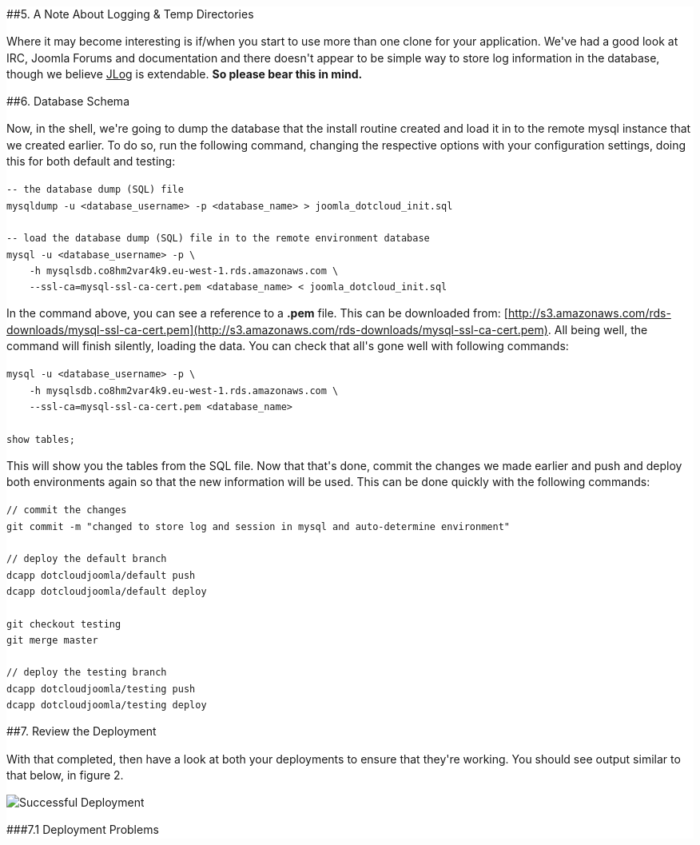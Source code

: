 ##5. A Note About Logging & Temp Directories

Where it may become interesting is if/when you start to use more than one clone for your application. We've had a good look at IRC, Joomla Forums and documentation and there doesn't appear to be simple way to store log information in the database, though we believe [JLog](http://docs.joomla.org/API16:JLog) is extendable. **So please bear this in mind.**

##6. Database Schema

Now, in the shell, we're going to dump the database that the install routine created and load it in to the remote mysql instance that we created earlier. To do so, run the following command, changing the respective options with your configuration settings, doing this for both default and testing:

    -- the database dump (SQL) file
    mysqldump -u <database_username> -p <database_name> > joomla_dotcloud_init.sql

    -- load the database dump (SQL) file in to the remote environment database
    mysql -u <database_username> -p \
        -h mysqlsdb.co8hm2var4k9.eu-west-1.rds.amazonaws.com \
        --ssl-ca=mysql-ssl-ca-cert.pem <database_name> < joomla_dotcloud_init.sql

In the command above, you can see a reference to a **.pem** file. This can be downloaded from: [http://s3.amazonaws.com/rds-downloads/mysql-ssl-ca-cert.pem](http://s3.amazonaws.com/rds-downloads/mysql-ssl-ca-cert.pem). All being well, the command will finish silently, loading the data. You can check that all's gone well with following commands:

    mysql -u <database_username> -p \
        -h mysqlsdb.co8hm2var4k9.eu-west-1.rds.amazonaws.com \
        --ssl-ca=mysql-ssl-ca-cert.pem <database_name>

    show tables;

This will show you the tables from the SQL file. Now that that's done, commit the changes we made earlier and push and deploy both environments again so that the new information will be used. This can be done quickly with the following commands:

    // commit the changes
    git commit -m "changed to store log and session in mysql and auto-determine environment"

    // deploy the default branch
    dcapp dotcloudjoomla/default push
    dcapp dotcloudjoomla/default deploy

    git checkout testing
    git merge master

    // deploy the testing branch
    dcapp dotcloudjoomla/testing push
    dcapp dotcloudjoomla/testing deploy

##7. Review the Deployment

With that completed, then have a look at both your deployments to ensure that they're working.
You should see output similar to that below, in figure 2.

![Successful Deployment](images/joomla-running.png)

###7.1 Deployment Problems
